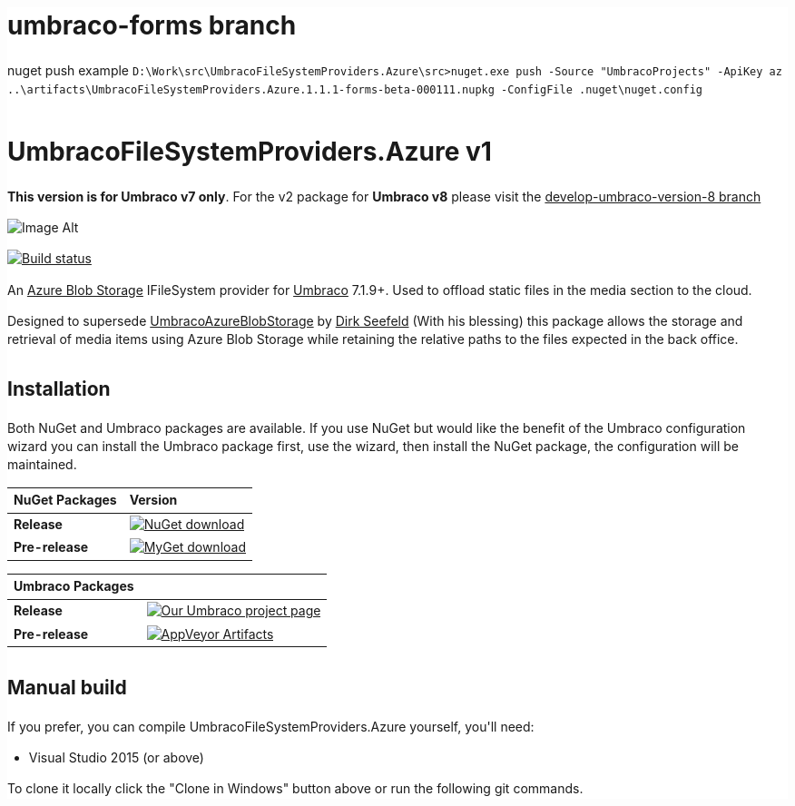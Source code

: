 # umbraco-forms branch

nuget push example `D:\Work\src\UmbracoFileSystemProviders.Azure\src>nuget.exe push -Source "UmbracoProjects" -ApiKey az ..\artifacts\UmbracoFileSystemProviders.Azure.1.1.1-forms-beta-000111.nupkg -ConfigFile .nuget\nuget.config`

# UmbracoFileSystemProviders.Azure v1

**This version is for Umbraco v7 only**. For the v2 package for **Umbraco v8** please visit the [develop-umbraco-version-8 branch](https://github.com/JimBobSquarePants/UmbracoFileSystemProviders.Azure/tree/develop-umbraco-version-8)

![Image Alt](build/assets/logo/azure-logo-256.png)

[![Build status](https://ci.appveyor.com/api/projects/status/mn5hxj5ijurwih7q?svg=true)](https://ci.appveyor.com/project/JamesSouth/umbracofilesystemproviders-azure)

An [Azure Blob Storage](http://azure.microsoft.com/en-gb/develop/net/) IFileSystem provider for [Umbraco](https://umbraco.com) 7.1.9+. 
Used to offload static files in the media section to the cloud.

Designed to supersede [UmbracoAzureBlobStorage](https://github.com/idseefeld/UmbracoAzureBlobStorage) by [Dirk Seefeld](https://twitter.com/dseefeld65) (With his blessing) this package allows the storage and retrieval of media items using Azure Blob Storage while retaining the relative paths to the files expected in the back office.

## Installation

Both NuGet and Umbraco packages are available. If you use NuGet but would like the benefit of the Umbraco configuration wizard you can install the Umbraco package first, use the wizard, then install the NuGet package, the configuration will be maintained.

|NuGet Packages    |Version           |
|:-----------------|:-----------------|
|**Release**|[![NuGet download](http://img.shields.io/nuget/v/UmbracoFileSystemProviders.Azure.svg)](https://www.nuget.org/packages/UmbracoFileSystemProviders.Azure/)|[![NuGet count](https://img.shields.io/nuget/dt/UmbracoFileSystemProviders.Azure.svg)](https://www.nuget.org/packages/UmbracoFileSystemProviders.Azure/)|
|**Pre-release**|[![MyGet download](https://img.shields.io/myget/umbraco-packages/vpre/UmbracoFileSystemProviders.Azure.svg)](https://www.myget.org/feed/umbraco-packages/package/nuget/UmbracoFileSystemProviders.Azure)|[![MyGet count](https://img.shields.io/myget/umbraco-packages/dt/UmbracoFileSystemProviders.Azure.svg)](https://www.myget.org/feed/umbraco-packages/package/nuget/UmbracoFileSystemProviders.Azure)|

|Umbraco Packages  |                  |
|:-----------------|:-----------------|
|**Release**|[![Our Umbraco project page](https://img.shields.io/badge/our-umbraco-orange.svg)](https://our.umbraco.org/projects/collaboration/umbracofilesystemprovidersazure/) 
|**Pre-release**| [![AppVeyor Artifacts](https://img.shields.io/badge/appveyor-umbraco-orange.svg)](https://ci.appveyor.com/project/JamesSouth/umbracofilesystemproviders-azure/build/artifacts)

## Manual build

If you prefer, you can compile UmbracoFileSystemProviders.Azure yourself, you'll need:

* Visual Studio 2015 (or above)

To clone it locally click the "Clone in Windows" button above or run the following git commands.
